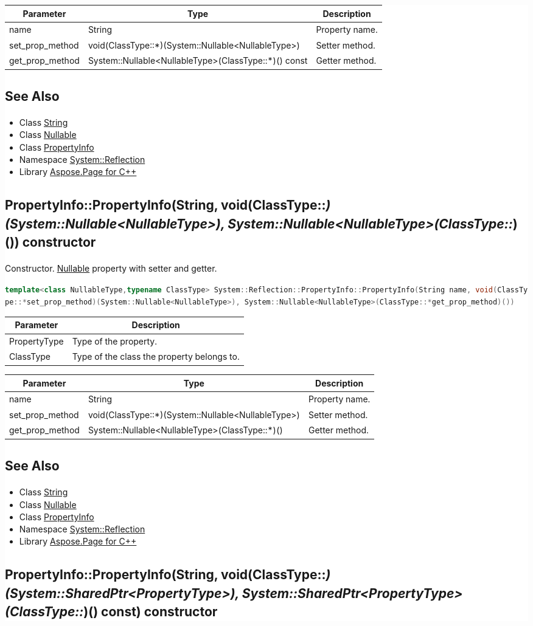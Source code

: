 | Parameter | Type | Description |
| --- | --- | --- |
| name | String | Property name. |
| set_prop_method | void(ClassType::*)(System::Nullable\<NullableType\>) | Setter method. |
| get_prop_method | System::Nullable\<NullableType\>(ClassType::*)() const | Getter method. |

## See Also

* Class [String](../../../system/string/)
* Class [Nullable](../../../system/nullable/)
* Class [PropertyInfo](../)
* Namespace [System::Reflection](../../)
* Library [Aspose.Page for C++](../../../)
## PropertyInfo::PropertyInfo(String, void(ClassType::*)(System::Nullable\<NullableType\>), System::Nullable\<NullableType\>(ClassType::*)()) constructor


Constructor. [Nullable](../../../system/nullable/) property with setter and getter.

```cpp
template<class NullableType,typename ClassType> System::Reflection::PropertyInfo::PropertyInfo(String name, void(ClassType::*set_prop_method)(System::Nullable<NullableType>), System::Nullable<NullableType>(ClassType::*get_prop_method)())
```


| Parameter | Description |
| --- | --- |
| PropertyType | Type of the property. |
| ClassType | Type of the class the property belongs to. |

| Parameter | Type | Description |
| --- | --- | --- |
| name | String | Property name. |
| set_prop_method | void(ClassType::*)(System::Nullable\<NullableType\>) | Setter method. |
| get_prop_method | System::Nullable\<NullableType\>(ClassType::*)() | Getter method. |

## See Also

* Class [String](../../../system/string/)
* Class [Nullable](../../../system/nullable/)
* Class [PropertyInfo](../)
* Namespace [System::Reflection](../../)
* Library [Aspose.Page for C++](../../../)
## PropertyInfo::PropertyInfo(String, void(ClassType::*)(System::SharedPtr\<PropertyType\>), System::SharedPtr\<PropertyType\>(ClassType::*)() const) constructor
